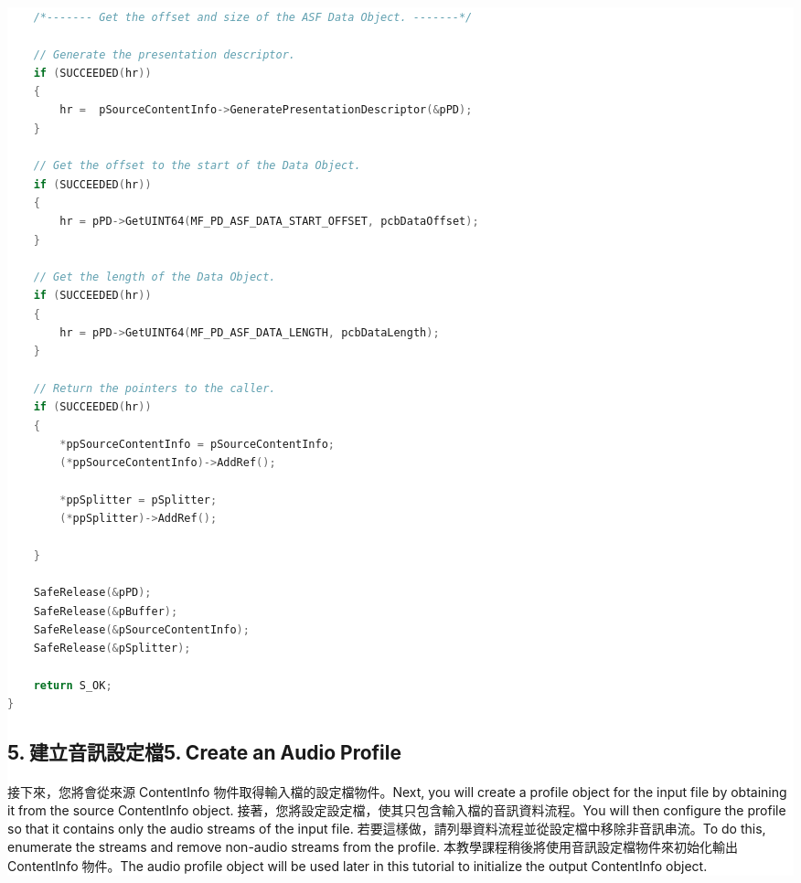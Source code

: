 ```C++
    /*------- Get the offset and size of the ASF Data Object. -------*/

    // Generate the presentation descriptor.
    if (SUCCEEDED(hr))
    {
        hr =  pSourceContentInfo->GeneratePresentationDescriptor(&pPD);
    }

    // Get the offset to the start of the Data Object.
    if (SUCCEEDED(hr))
    {
        hr = pPD->GetUINT64(MF_PD_ASF_DATA_START_OFFSET, pcbDataOffset);
    }

    // Get the length of the Data Object.
    if (SUCCEEDED(hr))
    {
        hr = pPD->GetUINT64(MF_PD_ASF_DATA_LENGTH, pcbDataLength);
    }

    // Return the pointers to the caller.
    if (SUCCEEDED(hr))
    {
        *ppSourceContentInfo = pSourceContentInfo;
        (*ppSourceContentInfo)->AddRef();

        *ppSplitter = pSplitter;
        (*ppSplitter)->AddRef();

    }

    SafeRelease(&pPD);
    SafeRelease(&pBuffer);
    SafeRelease(&pSourceContentInfo);
    SafeRelease(&pSplitter);

    return S_OK;
}
```



## <a name="5-create-an-audio-profile"></a><span data-ttu-id="1aac1-185">5. 建立音訊設定檔</span><span class="sxs-lookup"><span data-stu-id="1aac1-185">5. Create an Audio Profile</span></span>

<span data-ttu-id="1aac1-186">接下來，您將會從來源 ContentInfo 物件取得輸入檔的設定檔物件。</span><span class="sxs-lookup"><span data-stu-id="1aac1-186">Next, you will create a profile object for the input file by obtaining it from the source ContentInfo object.</span></span> <span data-ttu-id="1aac1-187">接著，您將設定設定檔，使其只包含輸入檔的音訊資料流程。</span><span class="sxs-lookup"><span data-stu-id="1aac1-187">You will then configure the profile so that it contains only the audio streams of the input file.</span></span> <span data-ttu-id="1aac1-188">若要這樣做，請列舉資料流程並從設定檔中移除非音訊串流。</span><span class="sxs-lookup"><span data-stu-id="1aac1-188">To do this, enumerate the streams and remove non-audio streams from the profile.</span></span> <span data-ttu-id="1aac1-189">本教學課程稍後將使用音訊設定檔物件來初始化輸出 ContentInfo 物件。</span><span class="sxs-lookup"><span data-stu-id="1aac1-189">The audio profile object will be used later in this tutorial to initialize the output ContentInfo object.</span></span>
